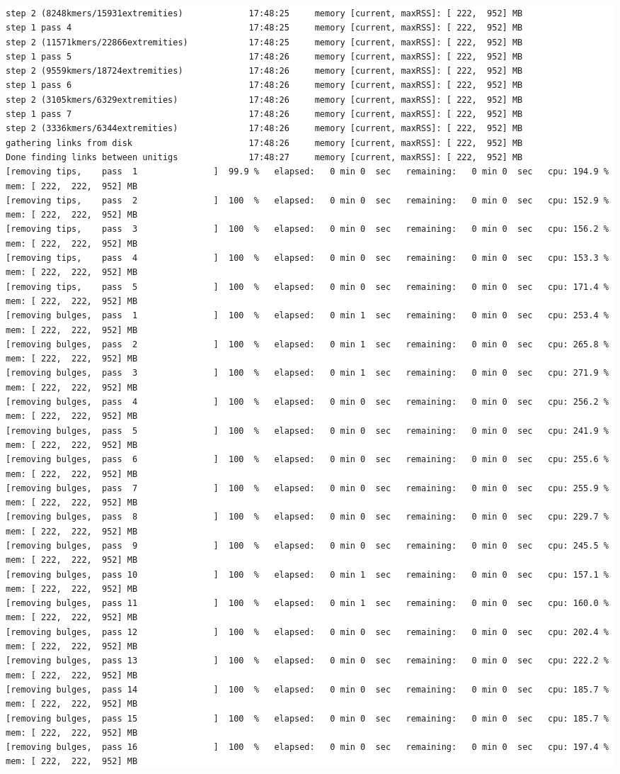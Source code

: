     step 2 (8248kmers/15931extremities)             17:48:25     memory [current, maxRSS]: [ 222,  952] MB 
    step 1 pass 4                                   17:48:25     memory [current, maxRSS]: [ 222,  952] MB 
    step 2 (11571kmers/22866extremities)            17:48:25     memory [current, maxRSS]: [ 222,  952] MB 
    step 1 pass 5                                   17:48:26     memory [current, maxRSS]: [ 222,  952] MB 
    step 2 (9559kmers/18724extremities)             17:48:26     memory [current, maxRSS]: [ 222,  952] MB 
    step 1 pass 6                                   17:48:26     memory [current, maxRSS]: [ 222,  952] MB 
    step 2 (3105kmers/6329extremities)              17:48:26     memory [current, maxRSS]: [ 222,  952] MB 
    step 1 pass 7                                   17:48:26     memory [current, maxRSS]: [ 222,  952] MB 
    step 2 (3336kmers/6344extremities)              17:48:26     memory [current, maxRSS]: [ 222,  952] MB 
    gathering links from disk                       17:48:26     memory [current, maxRSS]: [ 222,  952] MB 
    Done finding links between unitigs              17:48:27     memory [current, maxRSS]: [ 222,  952] MB 
    [removing tips,    pass  1               ]  99.9 %   elapsed:   0 min 0  sec   remaining:   0 min 0  sec   cpu: 194.9 %   mem: [ 222,  222,  952] MB 
    [removing tips,    pass  2               ]  100  %   elapsed:   0 min 0  sec   remaining:   0 min 0  sec   cpu: 152.9 %   mem: [ 222,  222,  952] MB 
    [removing tips,    pass  3               ]  100  %   elapsed:   0 min 0  sec   remaining:   0 min 0  sec   cpu: 156.2 %   mem: [ 222,  222,  952] MB 
    [removing tips,    pass  4               ]  100  %   elapsed:   0 min 0  sec   remaining:   0 min 0  sec   cpu: 153.3 %   mem: [ 222,  222,  952] MB 
    [removing tips,    pass  5               ]  100  %   elapsed:   0 min 0  sec   remaining:   0 min 0  sec   cpu: 171.4 %   mem: [ 222,  222,  952] MB 
    [removing bulges,  pass  1               ]  100  %   elapsed:   0 min 1  sec   remaining:   0 min 0  sec   cpu: 253.4 %   mem: [ 222,  222,  952] MB 
    [removing bulges,  pass  2               ]  100  %   elapsed:   0 min 1  sec   remaining:   0 min 0  sec   cpu: 265.8 %   mem: [ 222,  222,  952] MB 
    [removing bulges,  pass  3               ]  100  %   elapsed:   0 min 1  sec   remaining:   0 min 0  sec   cpu: 271.9 %   mem: [ 222,  222,  952] MB 
    [removing bulges,  pass  4               ]  100  %   elapsed:   0 min 0  sec   remaining:   0 min 0  sec   cpu: 256.2 %   mem: [ 222,  222,  952] MB 
    [removing bulges,  pass  5               ]  100  %   elapsed:   0 min 0  sec   remaining:   0 min 0  sec   cpu: 241.9 %   mem: [ 222,  222,  952] MB 
    [removing bulges,  pass  6               ]  100  %   elapsed:   0 min 0  sec   remaining:   0 min 0  sec   cpu: 255.6 %   mem: [ 222,  222,  952] MB 
    [removing bulges,  pass  7               ]  100  %   elapsed:   0 min 0  sec   remaining:   0 min 0  sec   cpu: 255.9 %   mem: [ 222,  222,  952] MB 
    [removing bulges,  pass  8               ]  100  %   elapsed:   0 min 0  sec   remaining:   0 min 0  sec   cpu: 229.7 %   mem: [ 222,  222,  952] MB 
    [removing bulges,  pass  9               ]  100  %   elapsed:   0 min 0  sec   remaining:   0 min 0  sec   cpu: 245.5 %   mem: [ 222,  222,  952] MB 
    [removing bulges,  pass 10               ]  100  %   elapsed:   0 min 1  sec   remaining:   0 min 0  sec   cpu: 157.1 %   mem: [ 222,  222,  952] MB 
    [removing bulges,  pass 11               ]  100  %   elapsed:   0 min 1  sec   remaining:   0 min 0  sec   cpu: 160.0 %   mem: [ 222,  222,  952] MB 
    [removing bulges,  pass 12               ]  100  %   elapsed:   0 min 0  sec   remaining:   0 min 0  sec   cpu: 202.4 %   mem: [ 222,  222,  952] MB 
    [removing bulges,  pass 13               ]  100  %   elapsed:   0 min 0  sec   remaining:   0 min 0  sec   cpu: 222.2 %   mem: [ 222,  222,  952] MB 
    [removing bulges,  pass 14               ]  100  %   elapsed:   0 min 0  sec   remaining:   0 min 0  sec   cpu: 185.7 %   mem: [ 222,  222,  952] MB 
    [removing bulges,  pass 15               ]  100  %   elapsed:   0 min 0  sec   remaining:   0 min 0  sec   cpu: 185.7 %   mem: [ 222,  222,  952] MB 
    [removing bulges,  pass 16               ]  100  %   elapsed:   0 min 0  sec   remaining:   0 min 0  sec   cpu: 197.4 %   mem: [ 222,  222,  952] MB 